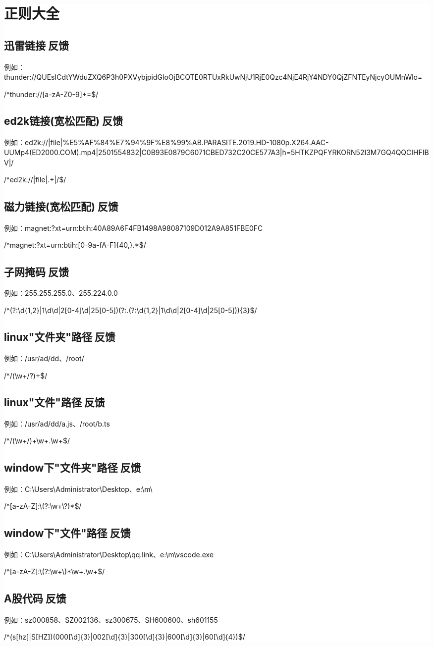 # 正则大全

## 迅雷链接 反馈
例如：thunder://QUEsICdtYWduZXQ6P3h0PXVybjpidGloOjBCQTE0RTUxRkUwNjU1RjE0Qzc4NjE4RjY4NDY0QjZFNTEyNjcyOUMnWlo=

/^thunder:\/\/[a-zA-Z0-9]+=$/

## ed2k链接(宽松匹配) 反馈
例如：ed2k://|file|%E5%AF%84%E7%94%9F%E8%99%AB.PARASITE.2019.HD-1080p.X264.AAC-UUMp4(ED2000.COM).mp4|2501554832|C0B93E0879C6071CBED732C20CE577A3|h=5HTKZPQFYRKORN52I3M7GQ4QQCIHFIBV|/

/^ed2k:\/\/|file|.+|\/$/

## 磁力链接(宽松匹配) 反馈
例如：magnet:?xt=urn:btih:40A89A6F4FB1498A98087109D012A9A851FBE0FC

/^magnet:\?xt=urn:btih:[0-9a-fA-F]{40,}.*$/

## 子网掩码 反馈
例如：255.255.255.0、255.224.0.0

/^(?:\d{1,2}|1\d\d|2[0-4]\d|25[0-5])(?:\.(?:\d{1,2}|1\d\d|2[0-4]\d|25[0-5])){3}$/

## linux"文件夹"路径 反馈
例如：/usr/ad/dd、/root/

/^\/(\w+\/?)+$/

## linux"文件"路径 反馈
例如：/usr/ad/dd/a.js、/root/b.ts

/^\/(\w+\/)+\w+\.\w+$/

## window下"文件夹"路径 反馈
例如：C:\Users\Administrator\Desktop、e:\m\

/^[a-zA-Z]:\\(?:\w+\\?)*$/

## window下"文件"路径 反馈
例如：C:\Users\Administrator\Desktop\qq.link、e:\m\vscode.exe

/^[a-zA-Z]:\\(?:\w+\\)*\w+\.\w+$/

## A股代码 反馈
例如：sz000858、SZ002136、sz300675、SH600600、sh601155

/^(s[hz]|S[HZ])(000[\d]{3}|002[\d]{3}|300[\d]{3}|600[\d]{3}|60[\d]{4})$/
